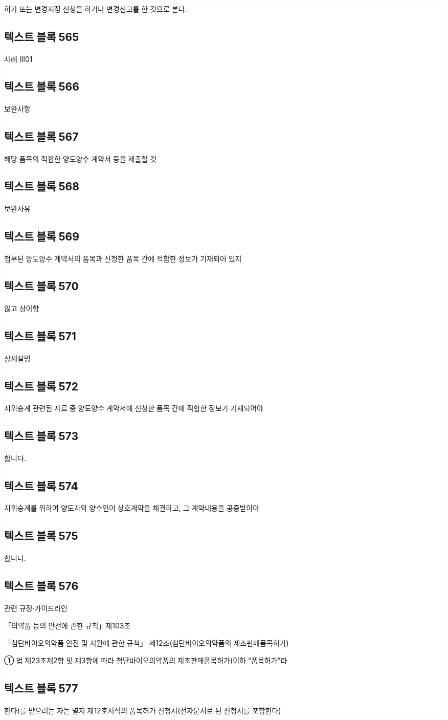 허가 또는 변경지정 신청을 하거나 변경신고를 한 것으로 본다.

## 텍스트 블록 565
사례 III01

## 텍스트 블록 566
보완사항

## 텍스트 블록 567
해당 품목의 적합한 양도양수 계약서 등을 제출할 것

## 텍스트 블록 568
보완사유

## 텍스트 블록 569
첨부된 양도양수 계약서의 품목과 신청한 품목 간에 적합한 정보가 기재되어 있지

## 텍스트 블록 570
않고 상이함

## 텍스트 블록 571
상세설명

## 텍스트 블록 572
지위승계 관련된 자료 중 양도양수 계약서에 신청한 품목 간에 적합한 정보가 기재되어야

## 텍스트 블록 573
합니다.

## 텍스트 블록 574
지위승계를 위하여 양도자와 양수인이 상호계약을 체결하고, 그 계약내용을 공증받아야

## 텍스트 블록 575
합니다.

## 텍스트 블록 576
관련 규정·가이드라인

「의약품 등의 안전에 관한 규칙」제103조

「첨단바이오의약품 안전 및 지원에 관한 규칙」 제12조(첨단바이오의약품의 제조판매품목허가)

① 법 제23조제2항 및 제3항에 따라 첨단바이오의약품의 제조판매품목허가(이하 “품목허가”라

## 텍스트 블록 577
한다)를 받으려는 자는 별지 제12호서식의 품목허가 신청서(전자문서로 된 신청서를 포함한다)
